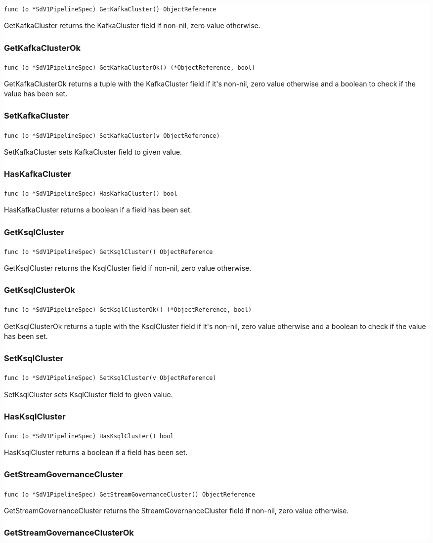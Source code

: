 `func (o *SdV1PipelineSpec) GetKafkaCluster() ObjectReference`

GetKafkaCluster returns the KafkaCluster field if non-nil, zero value otherwise.

### GetKafkaClusterOk

`func (o *SdV1PipelineSpec) GetKafkaClusterOk() (*ObjectReference, bool)`

GetKafkaClusterOk returns a tuple with the KafkaCluster field if it's non-nil, zero value otherwise
and a boolean to check if the value has been set.

### SetKafkaCluster

`func (o *SdV1PipelineSpec) SetKafkaCluster(v ObjectReference)`

SetKafkaCluster sets KafkaCluster field to given value.

### HasKafkaCluster

`func (o *SdV1PipelineSpec) HasKafkaCluster() bool`

HasKafkaCluster returns a boolean if a field has been set.

### GetKsqlCluster

`func (o *SdV1PipelineSpec) GetKsqlCluster() ObjectReference`

GetKsqlCluster returns the KsqlCluster field if non-nil, zero value otherwise.

### GetKsqlClusterOk

`func (o *SdV1PipelineSpec) GetKsqlClusterOk() (*ObjectReference, bool)`

GetKsqlClusterOk returns a tuple with the KsqlCluster field if it's non-nil, zero value otherwise
and a boolean to check if the value has been set.

### SetKsqlCluster

`func (o *SdV1PipelineSpec) SetKsqlCluster(v ObjectReference)`

SetKsqlCluster sets KsqlCluster field to given value.

### HasKsqlCluster

`func (o *SdV1PipelineSpec) HasKsqlCluster() bool`

HasKsqlCluster returns a boolean if a field has been set.

### GetStreamGovernanceCluster

`func (o *SdV1PipelineSpec) GetStreamGovernanceCluster() ObjectReference`

GetStreamGovernanceCluster returns the StreamGovernanceCluster field if non-nil, zero value otherwise.

### GetStreamGovernanceClusterOk
